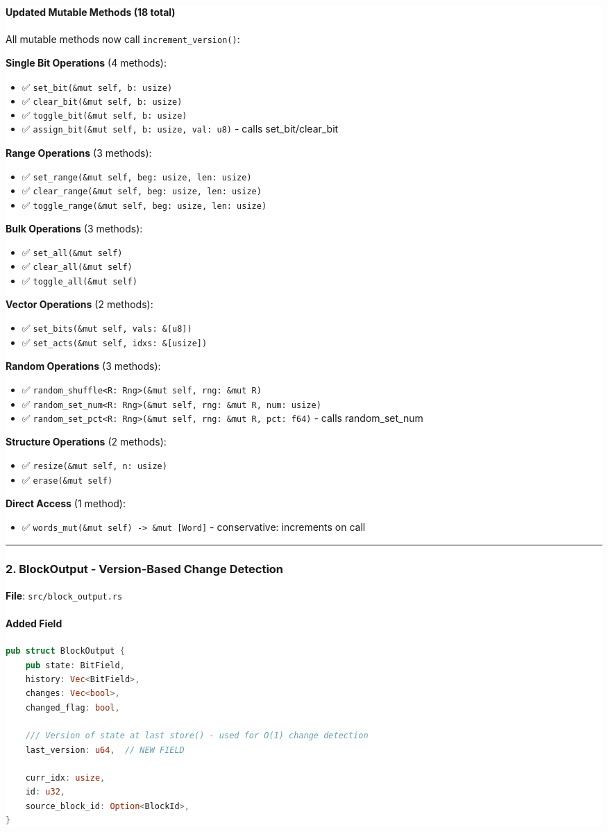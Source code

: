 #### Updated Mutable Methods (18 total)

All mutable methods now call `increment_version()`:

**Single Bit Operations** (4 methods):
- ✅ `set_bit(&mut self, b: usize)`
- ✅ `clear_bit(&mut self, b: usize)`
- ✅ `toggle_bit(&mut self, b: usize)`
- ✅ `assign_bit(&mut self, b: usize, val: u8)` - calls set_bit/clear_bit

**Range Operations** (3 methods):
- ✅ `set_range(&mut self, beg: usize, len: usize)`
- ✅ `clear_range(&mut self, beg: usize, len: usize)`
- ✅ `toggle_range(&mut self, beg: usize, len: usize)`

**Bulk Operations** (3 methods):
- ✅ `set_all(&mut self)`
- ✅ `clear_all(&mut self)`
- ✅ `toggle_all(&mut self)`

**Vector Operations** (2 methods):
- ✅ `set_bits(&mut self, vals: &[u8])`
- ✅ `set_acts(&mut self, idxs: &[usize])`

**Random Operations** (3 methods):
- ✅ `random_shuffle<R: Rng>(&mut self, rng: &mut R)`
- ✅ `random_set_num<R: Rng>(&mut self, rng: &mut R, num: usize)`
- ✅ `random_set_pct<R: Rng>(&mut self, rng: &mut R, pct: f64)` - calls random_set_num

**Structure Operations** (2 methods):
- ✅ `resize(&mut self, n: usize)`
- ✅ `erase(&mut self)`

**Direct Access** (1 method):
- ✅ `words_mut(&mut self) -> &mut [Word]` - conservative: increments on call

---

### 2. BlockOutput - Version-Based Change Detection

**File**: `src/block_output.rs`

#### Added Field
```rust
pub struct BlockOutput {
    pub state: BitField,
    history: Vec<BitField>,
    changes: Vec<bool>,
    changed_flag: bool,

    /// Version of state at last store() - used for O(1) change detection
    last_version: u64,  // NEW FIELD

    curr_idx: usize,
    id: u32,
    source_block_id: Option<BlockId>,
}
```
